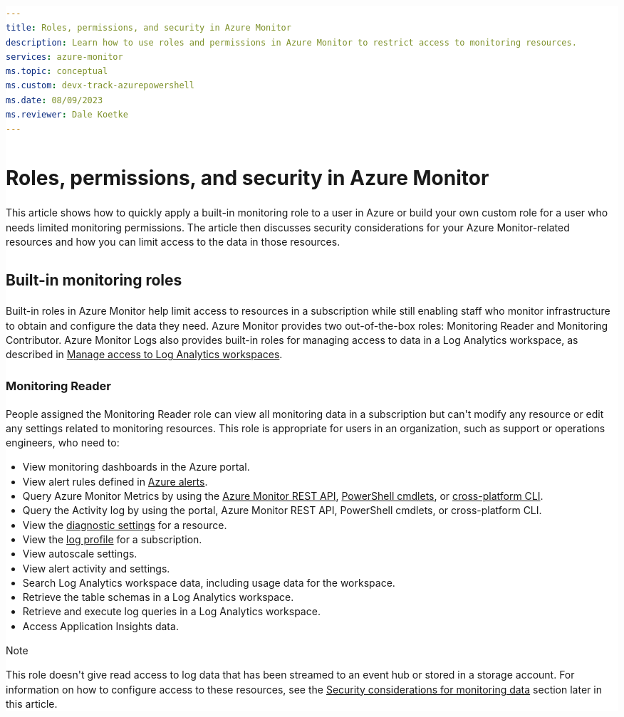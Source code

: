 ```yaml
---
title: Roles, permissions, and security in Azure Monitor
description: Learn how to use roles and permissions in Azure Monitor to restrict access to monitoring resources.
services: azure-monitor
ms.topic: conceptual
ms.custom: devx-track-azurepowershell
ms.date: 08/09/2023 
ms.reviewer: Dale Koetke 
---
```

# Roles, permissions, and security in Azure Monitor

This article shows how to quickly apply a built-in monitoring role to a user in Azure or build your own custom role for a user who needs limited monitoring permissions. The article then discusses security considerations for your Azure Monitor-related resources and how you can limit access to the data in those resources.

## Built-in monitoring roles

Built-in roles in Azure Monitor help limit access to resources in a subscription while still enabling staff who monitor infrastructure to obtain and configure the data they need. Azure Monitor provides two out-of-the-box roles: Monitoring Reader and Monitoring Contributor. Azure Monitor Logs also provides built-in roles for managing access to data in a Log Analytics workspace, as described in [Manage access to Log Analytics workspaces](./logs/manage-access.md).

### Monitoring Reader

People assigned the Monitoring Reader role can view all monitoring data in a subscription but can't modify any resource or edit any settings related to monitoring resources. This role is appropriate for users in an organization, such as support or operations engineers, who need to:

* View monitoring dashboards in the Azure portal.
* View alert rules defined in [Azure alerts](alerts/alerts-overview.md).
* Query Azure Monitor Metrics by using the [Azure Monitor REST API](/rest/api/monitor/metrics), [PowerShell cmdlets](powershell-samples.md), or [cross-platform CLI](cli-samples.md).
* Query the Activity log by using the portal, Azure Monitor REST API, PowerShell cmdlets, or cross-platform CLI.
* View the [diagnostic settings](essentials/diagnostic-settings.md) for a resource.
* View the [log profile](essentials/activity-log.md#legacy-collection-methods) for a subscription.
* View autoscale settings.
* View alert activity and settings.
* Search Log Analytics workspace data, including usage data for the workspace.
* Retrieve the table schemas in a Log Analytics workspace.
* Retrieve and execute log queries in a Log Analytics workspace.
* Access Application Insights data. 


> [!NOTE]
> This role doesn't give read access to log data that has been streamed to an event hub or stored in a storage account. For information on how to configure access to these resources, see the [Security considerations for monitoring data](#security-considerations-for-monitoring-data) section later in this article.
